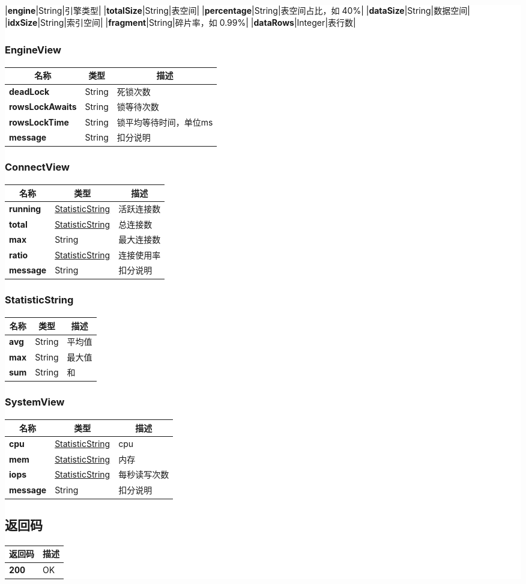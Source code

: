 |**engine**|String|引擎类型|
|**totalSize**|String|表空间|
|**percentage**|String|表空间占比，如 40%|
|**dataSize**|String|数据空间|
|**idxSize**|String|索引空间|
|**fragment**|String|碎片率，如 0.99%|
|**dataRows**|Integer|表行数|
### <div id="EngineView">EngineView</div>
|名称|类型|描述|
|---|---|---|
|**deadLock**|String|死锁次数|
|**rowsLockAwaits**|String|锁等待次数|
|**rowsLockTime**|String|锁平均等待时间，单位ms|
|**message**|String|扣分说明|
### <div id="ConnectView">ConnectView</div>
|名称|类型|描述|
|---|---|---|
|**running**|[StatisticString](describeinspect#statisticstring)|活跃连接数|
|**total**|[StatisticString](describeinspect#statisticstring)|总连接数|
|**max**|String|最大连接数|
|**ratio**|[StatisticString](describeinspect#statisticstring)|连接使用率|
|**message**|String|扣分说明|
### <div id="StatisticString">StatisticString</div>
|名称|类型|描述|
|---|---|---|
|**avg**|String|平均值|
|**max**|String|最大值|
|**sum**|String|和|
### <div id="SystemView">SystemView</div>
|名称|类型|描述|
|---|---|---|
|**cpu**|[StatisticString](describeinspect#statisticstring)|cpu|
|**mem**|[StatisticString](describeinspect#statisticstring)|内存|
|**iops**|[StatisticString](describeinspect#statisticstring)|每秒读写次数|
|**message**|String|扣分说明|

## 返回码
|返回码|描述|
|---|---|
|**200**|OK|
